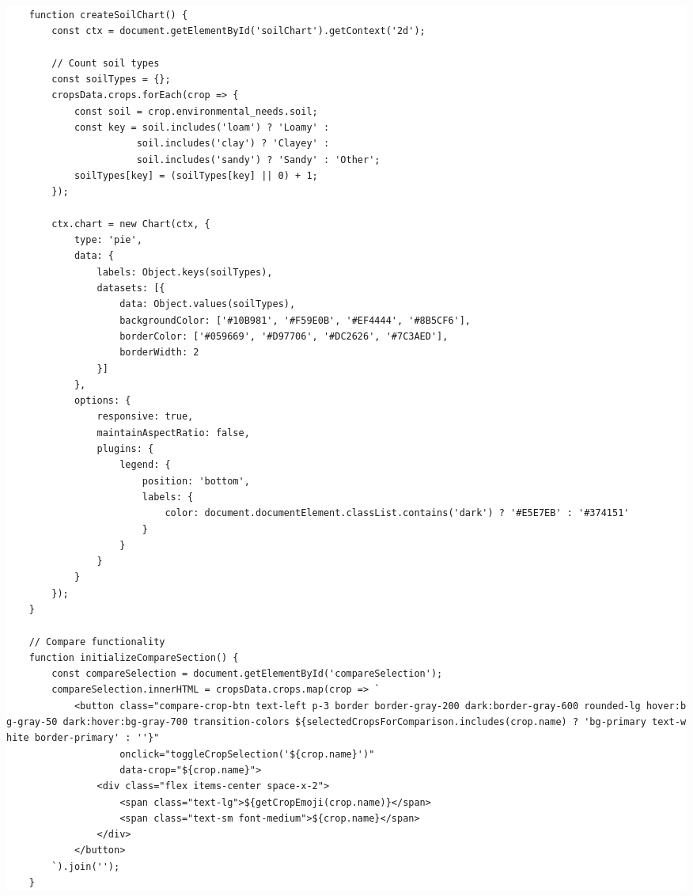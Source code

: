         function createSoilChart() {
            const ctx = document.getElementById('soilChart').getContext('2d');
            
            // Count soil types
            const soilTypes = {};
            cropsData.crops.forEach(crop => {
                const soil = crop.environmental_needs.soil;
                const key = soil.includes('loam') ? 'Loamy' :
                           soil.includes('clay') ? 'Clayey' :
                           soil.includes('sandy') ? 'Sandy' : 'Other';
                soilTypes[key] = (soilTypes[key] || 0) + 1;
            });

            ctx.chart = new Chart(ctx, {
                type: 'pie',
                data: {
                    labels: Object.keys(soilTypes),
                    datasets: [{
                        data: Object.values(soilTypes),
                        backgroundColor: ['#10B981', '#F59E0B', '#EF4444', '#8B5CF6'],
                        borderColor: ['#059669', '#D97706', '#DC2626', '#7C3AED'],
                        borderWidth: 2
                    }]
                },
                options: {
                    responsive: true,
                    maintainAspectRatio: false,
                    plugins: {
                        legend: {
                            position: 'bottom',
                            labels: {
                                color: document.documentElement.classList.contains('dark') ? '#E5E7EB' : '#374151'
                            }
                        }
                    }
                }
            });
        }

        // Compare functionality
        function initializeCompareSection() {
            const compareSelection = document.getElementById('compareSelection');
            compareSelection.innerHTML = cropsData.crops.map(crop => `
                <button class="compare-crop-btn text-left p-3 border border-gray-200 dark:border-gray-600 rounded-lg hover:bg-gray-50 dark:hover:bg-gray-700 transition-colors ${selectedCropsForComparison.includes(crop.name) ? 'bg-primary text-white border-primary' : ''}" 
                        onclick="toggleCropSelection('${crop.name}')" 
                        data-crop="${crop.name}">
                    <div class="flex items-center space-x-2">
                        <span class="text-lg">${getCropEmoji(crop.name)}</span>
                        <span class="text-sm font-medium">${crop.name}</span>
                    </div>
                </button>
            `).join('');
        }
